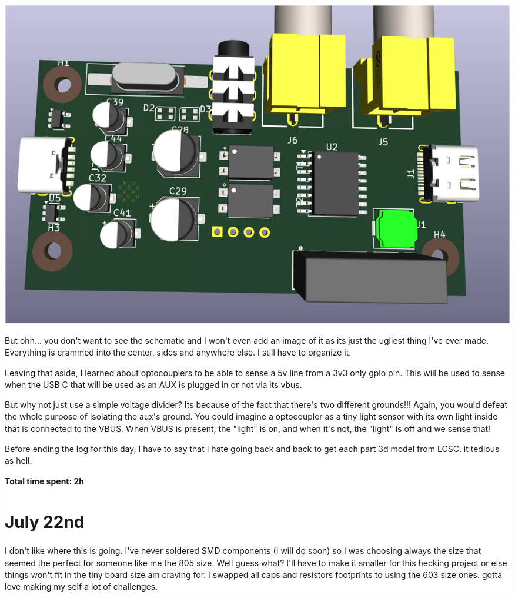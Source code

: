 ![First Version of the TOP PCB](.github/images/5.png)

But ohh... you don't want to see the schematic and I won't even add an image of it as its just the ugliest thing I've ever made. Everything is crammed into the center, sides and anywhere else. I still have to organize it.

Leaving that aside, I learned about optocouplers to be able to sense a 5v line from a 3v3 only gpio pin. This will be used to sense when the USB C that will be used as an AUX is plugged in or not via its vbus.

But why not just use a simple voltage divider? Its because of the fact that there's two different grounds!!! Again, you would defeat the whole purpose of isolating the aux's ground. You could imagine a optocoupler as a tiny light sensor with its own light inside that is connected to the VBUS. When VBUS is present, the "light" is on, and when it's not, the "light" is off and we sense that!

Before ending the log for this day, I have to say that I hate going back and back to get each part 3d model from LCSC. it tedious as hell.

**Total time spent: 2h**

# July 22nd

I don't like where this is going. I've never soldered SMD components (I will do soon) so I was choosing always the size that seemed the perfect for someone like me the 805 size. Well guess what? I'll have to make it smaller for this hecking project or else things won't fit in the tiny board size am craving for. I swapped all caps and resistors footprints to using the 603 size ones. gotta love making my self a lot of challenges.

